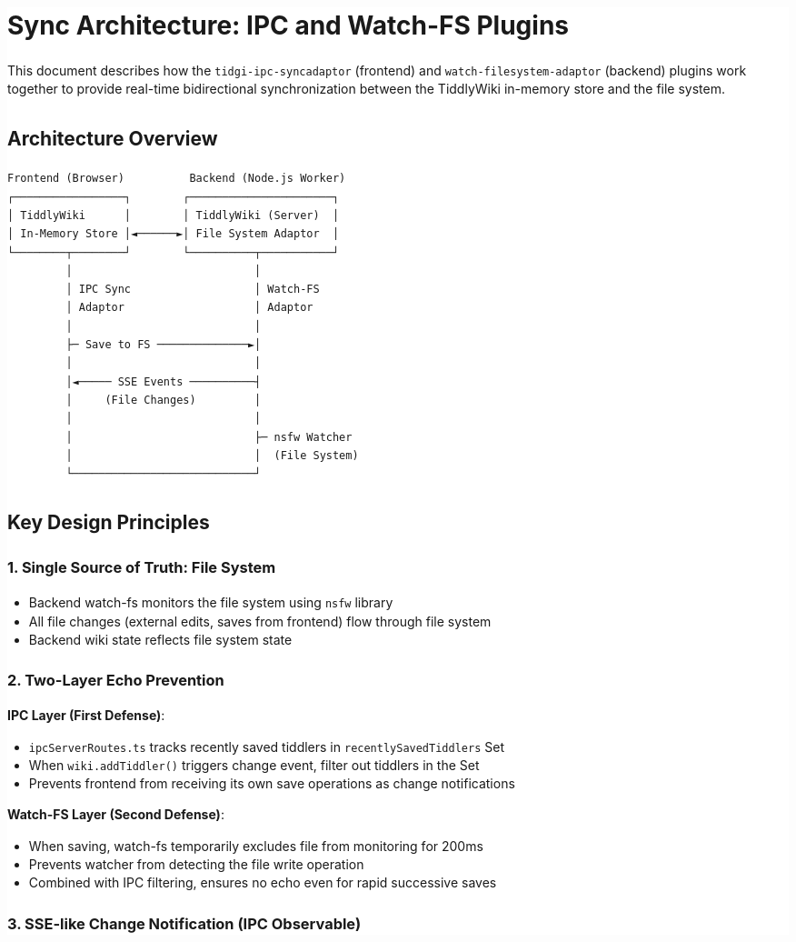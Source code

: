 # Sync Architecture: IPC and Watch-FS Plugins

This document describes how the `tidgi-ipc-syncadaptor` (frontend) and `watch-filesystem-adaptor` (backend) plugins work together to provide real-time bidirectional synchronization between the TiddlyWiki in-memory store and the file system.

## Architecture Overview

```chart
Frontend (Browser)          Backend (Node.js Worker)
┌─────────────────┐        ┌──────────────────────┐
│ TiddlyWiki      │        │ TiddlyWiki (Server)  │
│ In-Memory Store │◄──────►│ File System Adaptor  │
└────────┬────────┘        └──────────┬───────────┘
         │                            │
         │ IPC Sync                   │ Watch-FS
         │ Adaptor                    │ Adaptor
         │                            │
         ├─ Save to FS ──────────────►│
         │                            │
         │◄───── SSE Events ──────────┤
         │     (File Changes)         │
         │                            │
         │                            ├─ nsfw Watcher
         │                            │  (File System)
         └────────────────────────────┘
```

## Key Design Principles

### 1. Single Source of Truth: File System

- Backend watch-fs monitors the file system using `nsfw` library
- All file changes (external edits, saves from frontend) flow through file system
- Backend wiki state reflects file system state

### 2. Two-Layer Echo Prevention

**IPC Layer (First Defense)**:

- `ipcServerRoutes.ts` tracks recently saved tiddlers in `recentlySavedTiddlers` Set
- When `wiki.addTiddler()` triggers change event, filter out tiddlers in the Set
- Prevents frontend from receiving its own save operations as change notifications

**Watch-FS Layer (Second Defense)**:

- When saving, watch-fs temporarily excludes file from monitoring for 200ms
- Prevents watcher from detecting the file write operation
- Combined with IPC filtering, ensures no echo even for rapid successive saves

### 3. SSE-like Change Notification (IPC Observable)
